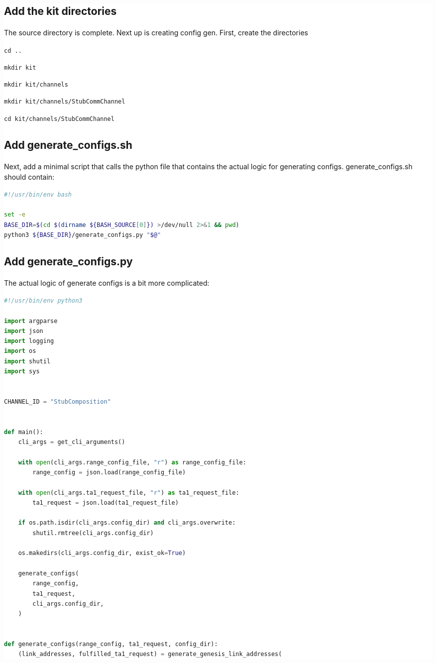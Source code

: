## Add the kit directories
The source directory is complete. Next up is creating config gen. First, create the directories

`cd ..`

`mkdir kit`

`mkdir kit/channels`

`mkdir kit/channels/StubCommChannel`

`cd kit/channels/StubCommChannel`

## Add generate_configs.sh
Next, add a minimal script that calls the python file that contains the actual logic for generating configs. generate_configs.sh should contain:

```bash
#!/usr/bin/env bash

set -e
BASE_DIR=$(cd $(dirname ${BASH_SOURCE[0]}) >/dev/null 2>&1 && pwd)
python3 ${BASE_DIR}/generate_configs.py "$@"
```

## Add generate_configs.py
The actual logic of generate configs is a bit more complicated:

```python
#!/usr/bin/env python3

import argparse
import json
import logging
import os
import shutil
import sys


CHANNEL_ID = "StubComposition"


def main():
    cli_args = get_cli_arguments()

    with open(cli_args.range_config_file, "r") as range_config_file:
        range_config = json.load(range_config_file)

    with open(cli_args.ta1_request_file, "r") as ta1_request_file:
        ta1_request = json.load(ta1_request_file)

    if os.path.isdir(cli_args.config_dir) and cli_args.overwrite:
        shutil.rmtree(cli_args.config_dir)

    os.makedirs(cli_args.config_dir, exist_ok=True)

    generate_configs(
        range_config,
        ta1_request,
        cli_args.config_dir,
    )


def generate_configs(range_config, ta1_request, config_dir):
    (link_addresses, fulfilled_ta1_request) = generate_genesis_link_addresses(
```